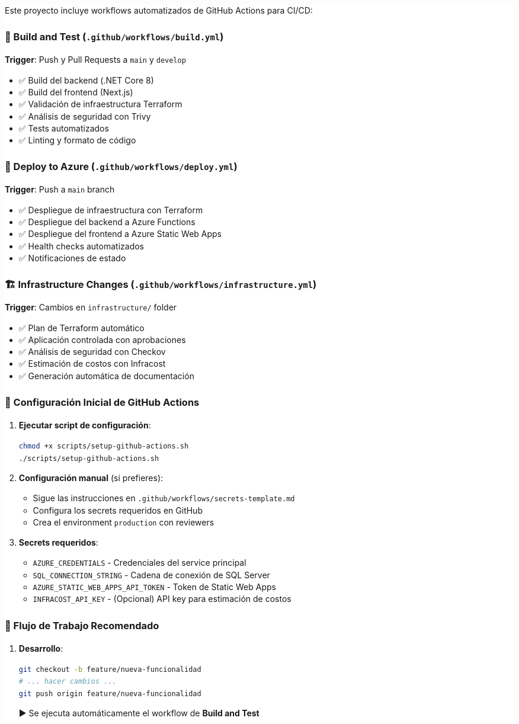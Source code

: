 Este proyecto incluye workflows automatizados de GitHub Actions para CI/CD:

### 🔨 Build and Test (`.github/workflows/build.yml`)
**Trigger**: Push y Pull Requests a `main` y `develop`
- ✅ Build del backend (.NET Core 8)
- ✅ Build del frontend (Next.js)
- ✅ Validación de infraestructura Terraform
- ✅ Análisis de seguridad con Trivy
- ✅ Tests automatizados
- ✅ Linting y formato de código

### 🚀 Deploy to Azure (`.github/workflows/deploy.yml`)
**Trigger**: Push a `main` branch
- ✅ Despliegue de infraestructura con Terraform
- ✅ Despliegue del backend a Azure Functions
- ✅ Despliegue del frontend a Azure Static Web Apps
- ✅ Health checks automatizados
- ✅ Notificaciones de estado

### 🏗️ Infrastructure Changes (`.github/workflows/infrastructure.yml`)
**Trigger**: Cambios en `infrastructure/` folder
- ✅ Plan de Terraform automático
- ✅ Aplicación controlada con aprobaciones
- ✅ Análisis de seguridad con Checkov
- ✅ Estimación de costos con Infracost
- ✅ Generación automática de documentación

### 🔧 Configuración Inicial de GitHub Actions

1. **Ejecutar script de configuración**:
   ```bash
   chmod +x scripts/setup-github-actions.sh
   ./scripts/setup-github-actions.sh
   ```

2. **Configuración manual** (si prefieres):
   - Sigue las instrucciones en `.github/workflows/secrets-template.md`
   - Configura los secrets requeridos en GitHub
   - Crea el environment `production` con reviewers

3. **Secrets requeridos**:
   - `AZURE_CREDENTIALS` - Credenciales del service principal
   - `SQL_CONNECTION_STRING` - Cadena de conexión de SQL Server
   - `AZURE_STATIC_WEB_APPS_API_TOKEN` - Token de Static Web Apps
   - `INFRACOST_API_KEY` - (Opcional) API key para estimación de costos

### 🎯 Flujo de Trabajo Recomendado

1. **Desarrollo**:
   ```bash
   git checkout -b feature/nueva-funcionalidad
   # ... hacer cambios ...
   git push origin feature/nueva-funcionalidad
   ```
   ▶️ Se ejecuta automáticamente el workflow de **Build and Test**
